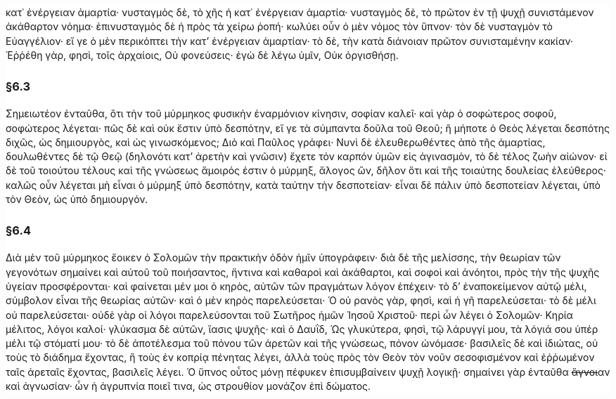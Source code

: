 <pb n="177"/>
κατ᾿ ἐνέργειαν ἀμαρτία· νυσταγμὸς δὲ, τὸ
χῆς ἡ κατ᾿ ἐνέργειαν ἀμαρτία· νυσταγμὸς δὲ, τὸ
πρῶτον ἐν τῇ ψυχῇ συνιστάμενον ἀκάθαρτον νόημα·
ἐπινυσταγμὸς δὲ ἡ πρὸς τὰ χείρω ῥοπή· κωλύει οὖν ὁ
μὲν νόμος τὸν ὕπνον· τὸν δὲ νυσταγμὸν τὸ Εὐαγγέλιον·
εἴ γε ὁ μὲν περικόπτει τὴν κατʼ ἐνέργειαν ἁμαρτίαν·
τὸ δὲ, τὴν κατὰ διάνοιαν πρῶτον συνισταμένην
κακίαν· Ἐῤῥέθη γὰρ, φησὶ, τοῖς ἀρχαίοις, Οὐ φονεύσεις·
ἐγὼ δὲ λέγω ὑμῖν, Οὐκ ὀργισθήσῃ.</p>  

### §6.3  

<p>Σημειωτέον ἐνταῦθα, ὅτι τὴν τοῦ μύρμηκος φυσικὴν
ἐναρμόνιον κίνησιν, σοφίαν καλεῖ· καὶ γὰρ ὁ
σοφώτερος σοφοῦ, σοφώτερος λέγεται· πῶς δὲ καὶ
οὐκ ἔστιν ὑπὸ δεσπότην, εἴ γε τὰ σύμπαντα δοῦλα
τοῦ Θεοῦ; ἢ μήποτε ὁ Θεὸς λέγεται δεσπότης διχῶς,
ὡς δημιουργὸς, καὶ ὡς γινωσκόμενος; Διὸ καὶ Παῦλος
γράφει· Νυνὶ δὲ ἐλευθερωθέντες ἀπὸ τῆς
ἀμαρτίας, δουλωθέντες δὲ τῷ Θεῷ (δηλονότι κατʼ
ἀρετὴν καὶ γνῶσιν) ἔχετε τόν καρπόν ὑμῶν εἰς
ἁγινασμὸν, τὸ δὲ τέλος ζωὴν αἰώνον· εἰ δὲ τοῦ
τοιούτου τέλους καὶ τῆς γνώσεως ἄμοιρός ἐστιν ὁ
μύρμηξ, ἄλογος ὢν, δῆλον ὅτι καὶ τῆς τοιαύτης δουλείας
ἐλεύθερος· καλῶς οὖν λέγεται μὴ εἶναι ὁ μύρμηξ
ὑπὸ δεσπότην, κατὰ ταύτην τὴν δεσποτείαν·
εἶναι δὲ πάλιν ὑπὸ δεσποτείαν λέγεται, ὑπὸ τὸν Θεὸν,
ὡς ὑπὸ δημιουργόν.</p>  

### §6.4  

<p>Διὰ μὲν τοῦ μύρμηκος ἔοικεν ὁ Σολομῶν τὴν
πρακτικὴν ὁδὸν ἡμῖν ὑπογράφειν· διὰ δὲ τῆς μελίσσης,
τὴν θεωρίαν τῶν γεγονότων σημαίνει καὶ αὐτοῦ
τοῦ ποιήσαντος, ἥντινα καὶ καθαροὶ καὶ ἀκάθαρτοι,
καὶ σοφοὶ καὶ ἀνόητοι, πρὸς τὴν τῆς ψυχῆς
ὑγείαν προσφέρονται· καὶ φαίνεται μέν μοι ὁ κηρὸς,
αὐτῶν τῶν πραγμάτων λόγον ἐπέχειν· τὸ δʼ ἐναποκείμενον
αὐτῷ μέλι, σύμβολον εἶναι τῆς θεωρίας αὐτῶν·
καὶ ὁ μὲν κηρὸς παρελεύσεται· Ὁ οὐ ρανὸς γὰρ,
φησὶ, καὶ ἡ γῆ παρελεύσεται· τὸ δὲ μέλι οὐ παρελεύσεται·
οὐδὲ γὰρ οἱ λόγοι παρελεύσονται τοῦ Σωτῆρος
ἡμῶν Ἰησοῦ Χριστοῦ· περὶ ὧν λέγει ὁ Σολομῶν·
Κηρία μέλιτος, λόγοι καλοί· γλύκασμα δὲ
αὐτῶν, ἵασις ψυχῆς· καὶ ὁ Δαυῒδ, Ὡς γλυκύτερα,
φησὶ, τῷ λάρυγγί μου, τὰ λόγιά σου ὑπέρ μέλι τῷ
στόματί μου· τὸ δὲ ἀποτέλεσμα τοῦ πόνου τῶν ἀρετῶν
καὶ τῆς γνώσεως, πόνον ὠνόμασε· βασιλεῖς δὲ
καὶ ἰδιώτας, οὐ τοὺς τὸ διάδημα ἔχοντας, ἢ τοὺς ἐν
κοπρίᾳ πένητας λέγει, ἀλλὰ τοὺς πρὸς τὸν Θεὸν τὸν
νοῦν σεσοφισμένον καὶ ἐῤῥωμένον ταῖς ἀρεταῖς ἔχοντας,
βασιλεῖς λέγει.
Ὁ ὕπνος οὗτος μόνῃ πέφυκεν ἐπισυμβαίνειν ψυχῇ
λογικῇ· σημαίνει γὰρ ἐνταῦθα <del>ἅγνοι</del>αν καὶ ἀγνωσίαν·
ὧν ἡ ἀγρυπνία ποιεῖ τινα, ὡς στρουθίον μονάζον
ἐπὶ δώματος.</p>  
